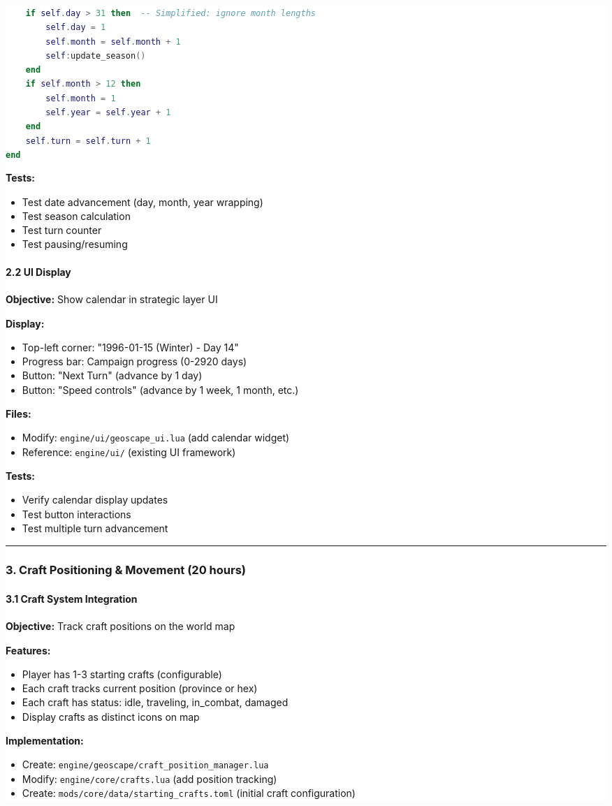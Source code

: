 ```lua
    if self.day > 31 then  -- Simplified: ignore month lengths
        self.day = 1
        self.month = self.month + 1
        self:update_season()
    end
    if self.month > 12 then
        self.month = 1
        self.year = self.year + 1
    end
    self.turn = self.turn + 1
end
```

**Tests:**
- Test date advancement (day, month, year wrapping)
- Test season calculation
- Test turn counter
- Test pausing/resuming

#### 2.2 UI Display
**Objective:** Show calendar in strategic layer UI

**Display:**
- Top-left corner: "1996-01-15 (Winter) - Day 14"
- Progress bar: Campaign progress (0-2920 days)
- Button: "Next Turn" (advance by 1 day)
- Button: "Speed controls" (advance by 1 week, 1 month, etc.)

**Files:**
- Modify: `engine/ui/geoscape_ui.lua` (add calendar widget)
- Reference: `engine/ui/` (existing UI framework)

**Tests:**
- Verify calendar display updates
- Test button interactions
- Test multiple turn advancement

---

### 3. Craft Positioning & Movement (20 hours)

#### 3.1 Craft System Integration
**Objective:** Track craft positions on the world map

**Features:**
- Player has 1-3 starting crafts (configurable)
- Each craft tracks current position (province or hex)
- Each craft has status: idle, traveling, in_combat, damaged
- Display crafts as distinct icons on map

**Implementation:**
- Create: `engine/geoscape/craft_position_manager.lua`
- Modify: `engine/core/crafts.lua` (add position tracking)
- Create: `mods/core/data/starting_crafts.toml` (initial craft configuration)
